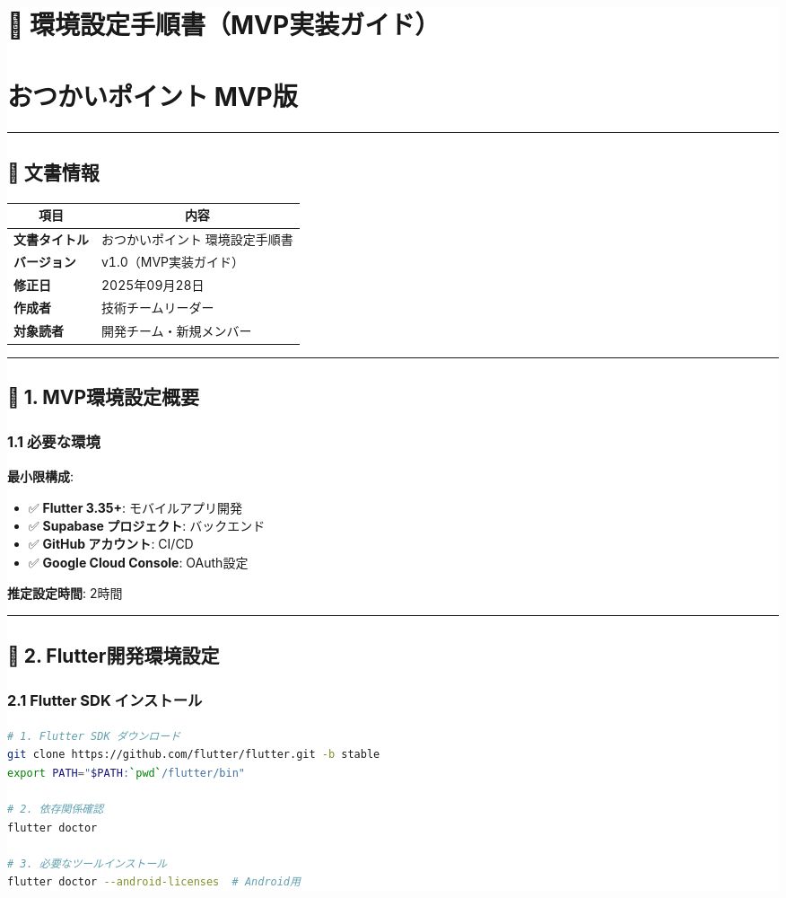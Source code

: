 # 🔧 環境設定手順書（MVP実装ガイド）
# おつかいポイント MVP版

---

## 📄 文書情報

| 項目 | 内容 |
|------|------|
| **文書タイトル** | おつかいポイント 環境設定手順書 |
| **バージョン** | v1.0（MVP実装ガイド） |
| **修正日** | 2025年09月28日 |
| **作成者** | 技術チームリーダー |
| **対象読者** | 開発チーム・新規メンバー |

---

## 🎯 1. MVP環境設定概要

### 1.1 必要な環境

**最小限構成**:
- ✅ **Flutter 3.35+**: モバイルアプリ開発
- ✅ **Supabase プロジェクト**: バックエンド
- ✅ **GitHub アカウント**: CI/CD
- ✅ **Google Cloud Console**: OAuth設定

**推定設定時間**: 2時間

---

## 📱 2. Flutter開発環境設定

### 2.1 Flutter SDK インストール

```bash
# 1. Flutter SDK ダウンロード
git clone https://github.com/flutter/flutter.git -b stable
export PATH="$PATH:`pwd`/flutter/bin"

# 2. 依存関係確認
flutter doctor

# 3. 必要なツールインストール
flutter doctor --android-licenses  # Android用
```
